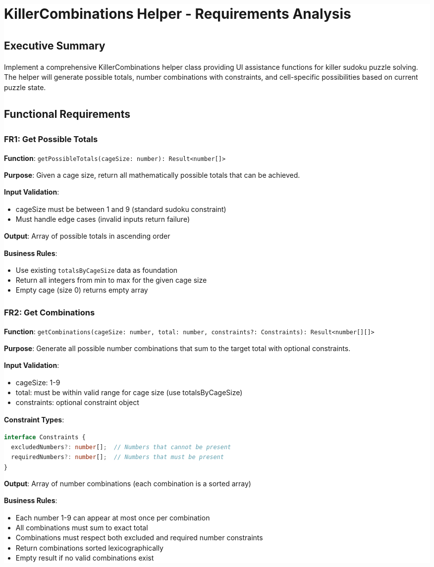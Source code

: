 # KillerCombinations Helper - Requirements Analysis

## Executive Summary

Implement a comprehensive KillerCombinations helper class providing UI assistance functions for killer sudoku puzzle solving. The helper will generate possible totals, number combinations with constraints, and cell-specific possibilities based on current puzzle state.

## Functional Requirements

### FR1: Get Possible Totals
**Function**: `getPossibleTotals(cageSize: number): Result<number[]>`

**Purpose**: Given a cage size, return all mathematically possible totals that can be achieved.

**Input Validation**:
- cageSize must be between 1 and 9 (standard sudoku constraint)
- Must handle edge cases (invalid inputs return failure)

**Output**: Array of possible totals in ascending order

**Business Rules**:
- Use existing `totalsByCageSize` data as foundation
- Return all integers from min to max for the given cage size
- Empty cage (size 0) returns empty array

### FR2: Get Combinations
**Function**: `getCombinations(cageSize: number, total: number, constraints?: Constraints): Result<number[][]>`

**Purpose**: Generate all possible number combinations that sum to the target total with optional constraints.

**Input Validation**:
- cageSize: 1-9
- total: must be within valid range for cage size (use totalsByCageSize)
- constraints: optional constraint object

**Constraint Types**:
```typescript
interface Constraints {
  excludedNumbers?: number[];  // Numbers that cannot be present
  requiredNumbers?: number[];  // Numbers that must be present
}
```

**Output**: Array of number combinations (each combination is a sorted array)

**Business Rules**:
- Each number 1-9 can appear at most once per combination
- All combinations must sum to exact total
- Combinations must respect both excluded and required number constraints
- Return combinations sorted lexicographically
- Empty result if no valid combinations exist
